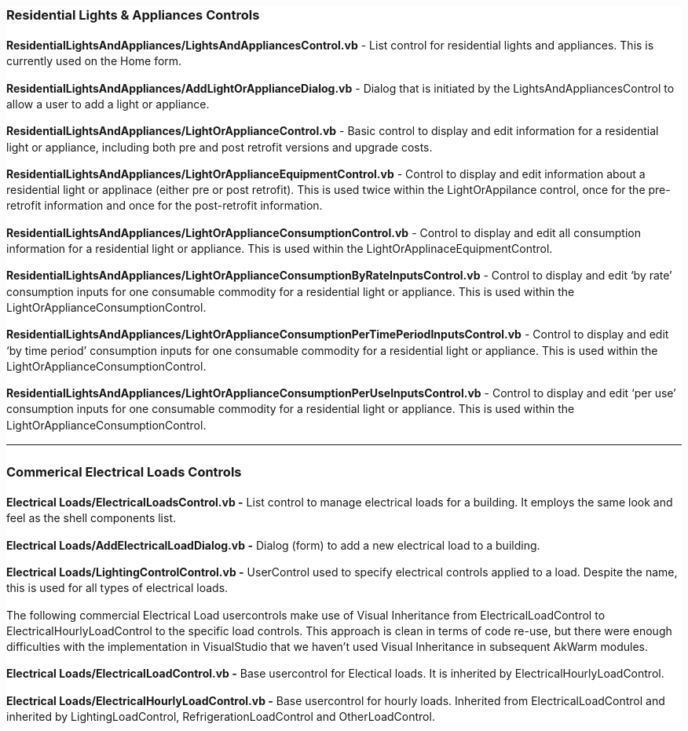 <a name="residential_lights"></a>
### Residential Lights & Appliances Controls 

**ResidentialLightsAndAppliances/LightsAndAppliancesControl.vb** - List control for residential lights and appliances. This is currently used on the Home form.

**ResidentialLightsAndAppliances/AddLightOrApplianceDialog.vb** - Dialog that is initiated by the LightsAndAppliancesControl to allow a user to add a light or appliance.

**ResidentialLightsAndAppliances/LightOrApplianceControl.vb** - Basic control to display and edit information for a residential light or appliance, including both pre and post retrofit versions and upgrade costs.

**ResidentialLightsAndAppliances/LightOrApplianceEquipmentControl.vb** - Control to display and edit information about a residential light or applinace (either pre or post retrofit). This is used twice within the LightOrAppilance control, once for the pre-retrofit information and once for the post-retrofit information.

**ResidentialLightsAndAppliances/LightOrApplianceConsumptionControl.vb** - Control to display and edit all consumption information for a residential light or appliance. This is used within the LightOrApplinaceEquipmentControl.

**ResidentialLightsAndAppliances/LightOrApplianceConsumptionByRateInputsControl.vb** - Control to display and edit ‘by rate’ consumption inputs for one consumable commodity for a residential light or appliance. This is used within the LightOrApplianceConsumptionControl.

**ResidentialLightsAndAppliances/LightOrApplianceConsumptionPerTimePeriodInputsControl.vb** - Control to display and edit ‘by time period’ consumption inputs for one consumable commodity for a residential light or appliance. This is used within the LightOrApplianceConsumptionControl.

**ResidentialLightsAndAppliances/LightOrApplianceConsumptionPerUseInputsControl.vb** - Control to display and edit ‘per use’ consumption inputs for one consumable commodity for a residential light or appliance. This is used within the LightOrApplianceConsumptionControl.

----------

<a name="commercial_electric"></a>
### Commerical Electrical Loads Controls 

**Electrical Loads/ElectricalLoadsControl.vb -** List control to manage electrical loads for a building. It employs the same look and feel as the shell components list.

**Electrical Loads/AddElectricalLoadDialog.vb -** Dialog (form) to add a new electrical load to a building.

**Electrical Loads/LightingControlControl.vb -** UserControl used to specify electrical controls applied to a load. Despite the name, this is used for all types of electrical loads.

The following commercial Electrical Load usercontrols make use of Visual Inheritance from ElectricalLoadControl to ElectricalHourlyLoadControl to the specific load controls. This approach is clean in terms of code re-use, but there were enough difficulties with the implementation in VisualStudio that we haven’t used Visual Inheritance in subsequent AkWarm modules.

**Electrical Loads/ElectricalLoadControl.vb -** Base usercontrol for Electical loads. It is inherited by ElectricalHourlyLoadControl.

**Electrical Loads/ElectricalHourlyLoadControl.vb -** Base usercontrol for hourly loads. Inherited from ElectricalLoadControl and inherited by LightingLoadControl, RefrigerationLoadControl and OtherLoadControl.
